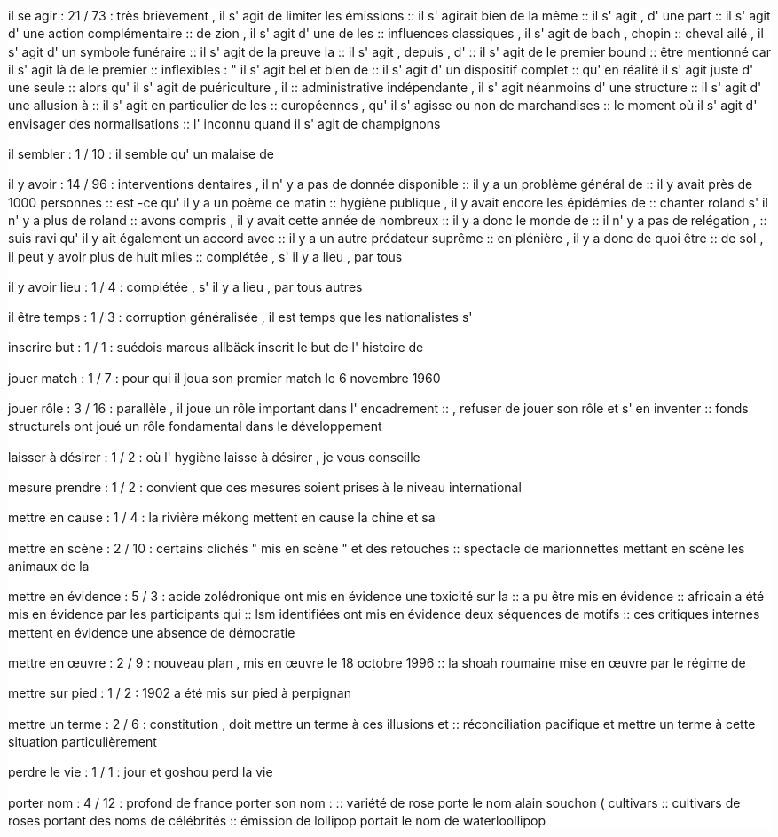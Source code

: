 il se agir : 21  / 73 : très brièvement , il s' agit de limiter les émissions :: il s' agirait bien de la même :: il s' agit , d' une part :: il s' agit d' une action complémentaire :: de zion , il s' agit d' une de les :: influences classiques , il s' agit de bach , chopin :: cheval ailé , il s' agit d' un symbole funéraire :: il s' agit de la preuve la :: il s' agit , depuis , d' :: il s' agit de le premier bound :: être mentionné car il s' agit là de le premier :: inflexibles : " il s' agit bel et bien de :: il s' agit d' un dispositif complet :: qu' en réalité il s' agit juste d' une seule :: alors qu' il s' agit de puériculture , il :: administrative indépendante , il s' agit néanmoins d' une structure :: il s' agit d' une allusion à :: il s' agit en particulier de les :: européennes , qu' il s' agisse ou non de marchandises :: le moment où il s' agit d' envisager des normalisations :: l' inconnu quand il s' agit de champignons

il sembler : 1  / 10 : il semble qu' un malaise de

il y avoir : 14  / 96 : interventions dentaires , il n' y a pas de donnée disponible :: il y a un problème général de :: il y avait près de 1000 personnes :: est -ce qu' il y a un poème ce matin :: hygiène publique , il y avait encore les épidémies de :: chanter roland s' il n' y a plus de roland :: avons compris , il y avait cette année de nombreux :: il y a donc le monde de :: il n' y a pas de relégation , :: suis ravi qu' il y ait également un accord avec :: il y a un autre prédateur suprême :: en plénière , il y a donc de quoi être :: de sol , il peut y avoir plus de huit miles :: complétée , s' il y a lieu , par tous

il y avoir lieu : 1  / 4 : complétée , s' il y a lieu , par tous autres

il être temps : 1  / 3 : corruption généralisée , il est temps que les nationalistes s'

inscrire but : 1  / 1 : suédois marcus allbäck inscrit le but de l' histoire de

jouer match : 1  / 7 : pour qui il joua son premier match le 6 novembre 1960

jouer rôle : 3  / 16 : parallèle , il joue un rôle important dans l' encadrement :: , refuser de jouer son rôle et s' en inventer :: fonds structurels ont joué un rôle fondamental dans le développement

laisser à désirer : 1  / 2 : où l' hygiène laisse à désirer , je vous conseille

mesure prendre : 1  / 2 : convient que ces mesures soient prises à le niveau international

mettre en cause : 1  / 4 : la rivière mékong mettent en cause la chine et sa

mettre en scène : 2  / 10 : certains clichés " mis en scène " et des retouches :: spectacle de marionnettes mettant en scène les animaux de la

mettre en évidence : 5  / 3 : acide zolédronique ont mis en évidence une toxicité sur la :: a pu être mis en évidence :: africain a été mis en évidence par les participants qui :: lsm identifiées ont mis en évidence deux séquences de motifs :: ces critiques internes mettent en évidence une absence de démocratie

mettre en œuvre : 2  / 9 : nouveau plan , mis en œuvre le 18 octobre 1996 :: la shoah roumaine mise en œuvre par le régime de

mettre sur pied : 1  / 2 : 1902 a été mis sur pied à perpignan

mettre un terme : 2  / 6 : constitution , doit mettre un terme à ces illusions et :: réconciliation pacifique et mettre un terme à cette situation particulièrement

perdre le vie : 1  / 1 : jour et goshou perd la vie

porter nom : 4  / 12 : profond de france porter son nom : :: variété de rose porte le nom alain souchon ( cultivars :: cultivars de roses portant des noms de célébrités :: émission de lollipop portait le nom de waterloollipop
